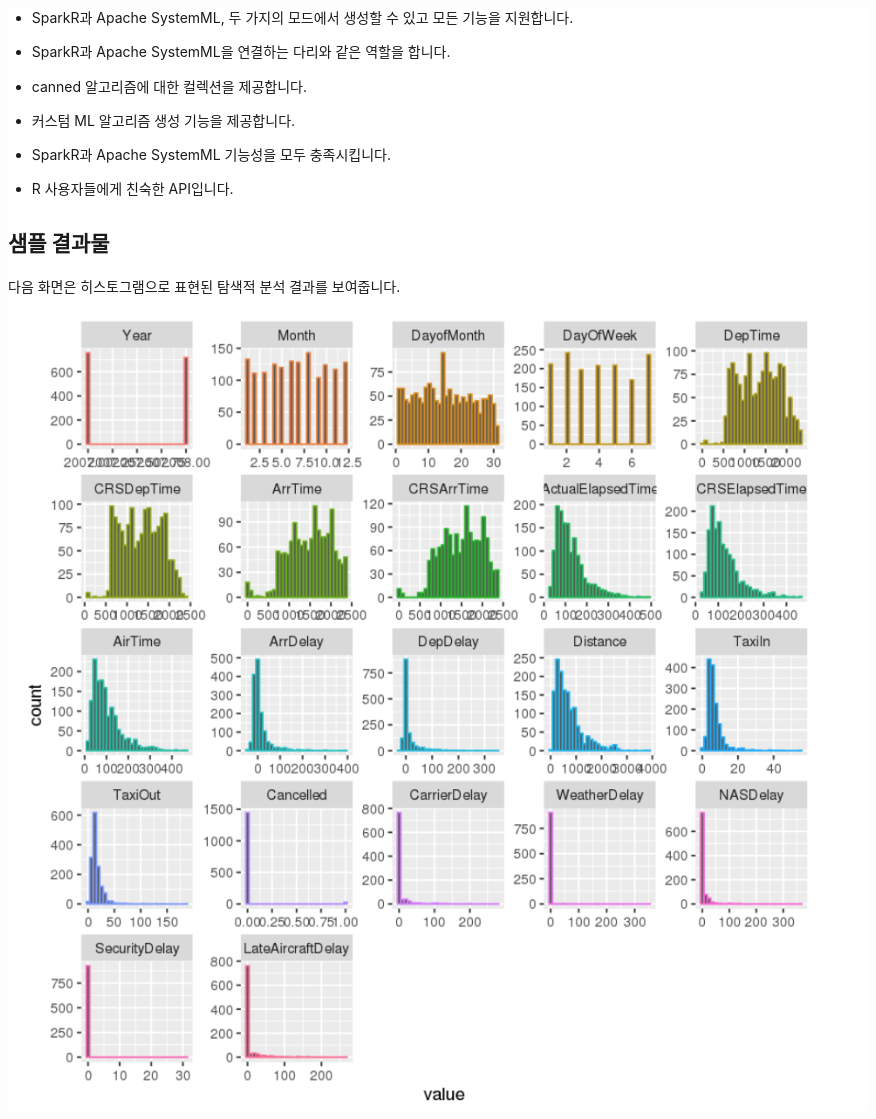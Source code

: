 * SparkR과 Apache SystemML, 두 가지의 모드에서 생성할 수 있고 모든 기능을 지원합니다.

* SparkR과 Apache SystemML을 연결하는 다리와 같은 역할을 합니다.

* canned 알고리즘에 대한 컬렉션을 제공합니다.

* 커스텀 ML 알고리즘 생성 기능을 제공합니다. 

* SparkR과 Apache SystemML 기능성을 모두 충족시킵니다.

* R 사용자들에게 친숙한 API입니다.

## 샘플 결과물

다음 화면은 히스토그램으로 표현된 탐색적 분석 결과를 보여줍니다.

![Exploratory Analysis Histogram](doc/source/images/r4ml-hist.png)
